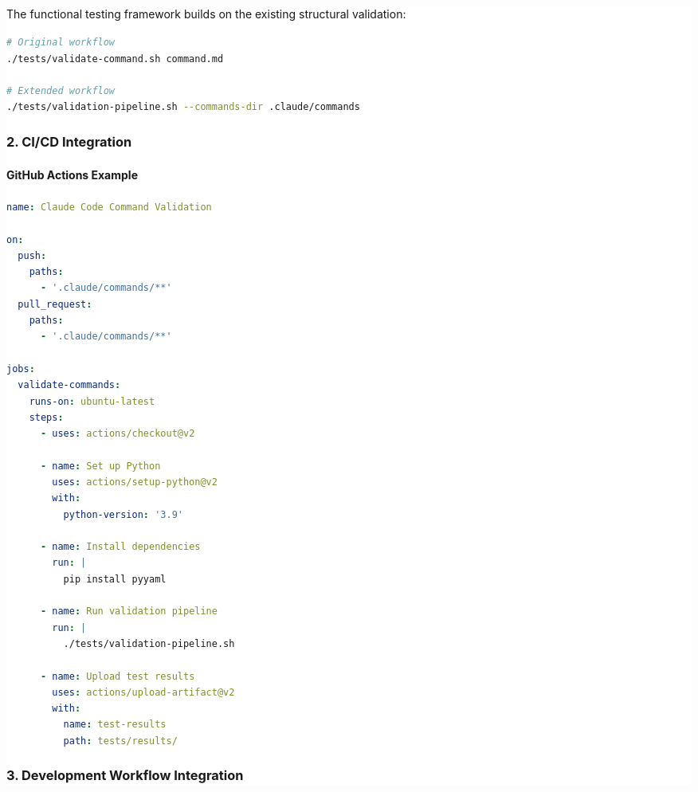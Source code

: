 The functional testing framework builds on the existing structural validation:

```bash
# Original workflow
./tests/validate-command.sh command.md

# Extended workflow  
./tests/validation-pipeline.sh --commands-dir .claude/commands
```

### 2. CI/CD Integration

#### GitHub Actions Example
```yaml
name: Claude Code Command Validation

on:
  push:
    paths:
      - '.claude/commands/**'
  pull_request:
    paths:
      - '.claude/commands/**'

jobs:
  validate-commands:
    runs-on: ubuntu-latest
    steps:
      - uses: actions/checkout@v2
      
      - name: Set up Python
        uses: actions/setup-python@v2
        with:
          python-version: '3.9'
          
      - name: Install dependencies
        run: |
          pip install pyyaml
          
      - name: Run validation pipeline
        run: |
          ./tests/validation-pipeline.sh
          
      - name: Upload test results
        uses: actions/upload-artifact@v2
        with:
          name: test-results
          path: tests/results/
```

### 3. Development Workflow Integration
